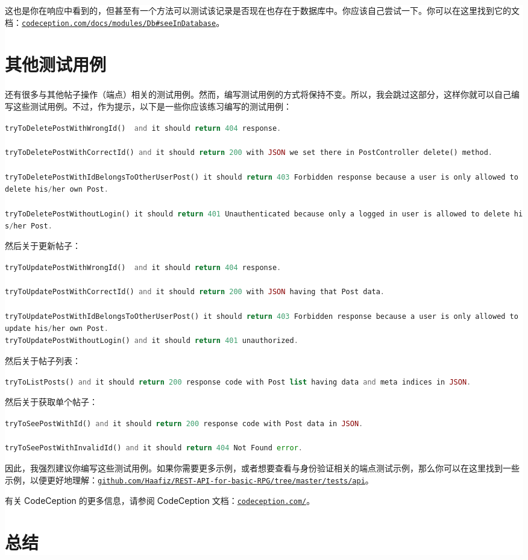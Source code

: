 这也是你在响应中看到的，但甚至有一个方法可以测试该记录是否现在也存在于数据库中。你应该自己尝试一下。你可以在这里找到它的文档：[`codeception.com/docs/modules/Db#seeInDatabase`](http://codeception.com/docs/modules/Db#seeInDatabase)。

# 其他测试用例

还有很多与其他帖子操作（端点）相关的测试用例。然而，编写测试用例的方式将保持不变。所以，我会跳过这部分，这样你就可以自己编写这些测试用例。不过，作为提示，以下是一些你应该练习编写的测试用例：

```php
tryToDeletePostWithWrongId()  and it should return 404 response.

tryToDeletePostWithCorrectId() and it should return 200 with JSON we set there in PostController delete() method.

tryToDeletePostWithIdBelongsToOtherUserPost() it should return 403 Forbidden response because a user is only allowed to delete his/her own Post.

tryToDeletePostWithoutLogin() it should return 401 Unauthenticated because only a logged in user is allowed to delete his/her Post.
```

然后关于更新帖子：

```php
tryToUpdatePostWithWrongId()  and it should return 404 response.

tryToUpdatePostWithCorrectId() and it should return 200 with JSON having that Post data.

tryToUpdatePostWithIdBelongsToOtherUserPost() it should return 403 Forbidden response because a user is only allowed to update his/her own Post.
tryToUpdatePostWithoutLogin() and it should return 401 unauthorized.
```

然后关于帖子列表：

```php
tryToListPosts() and it should return 200 response code with Post list having data and meta indices in JSON.
```

然后关于获取单个帖子：

```php
tryToSeePostWithId() and it should return 200 response code with Post data in JSON.

tryToSeePostWithInvalidId() and it should return 404 Not Found error.
```

因此，我强烈建议你编写这些测试用例。如果你需要更多示例，或者想要查看与身份验证相关的端点测试示例，那么你可以在这里找到一些示例，以便更好地理解：[`github.com/Haafiz/REST-API-for-basic-RPG/tree/master/tests/api`](https://github.com/Haafiz/REST-API-for-basic-RPG/tree/master/tests/api)。

有关 CodeCeption 的更多信息，请参阅 CodeCeption 文档：[`codeception.com/`](http://codeception.com/)。

# 总结
